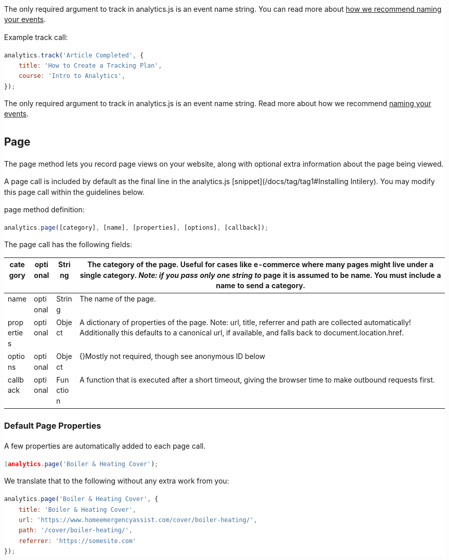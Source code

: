 The only required argument to track in analytics.js is an event name string. You can read more about [how we recommend naming your events](/docs/schema/track#event).

Example track call:

```javascript
analytics.track('Article Completed', {  
	title: 'How to Create a Tracking Plan',  
	course: 'Intro to Analytics', 
});
```

The only required argument to track in analytics.js is an event name string. Read more about how we recommend [naming your events](/docs/schema/track#event).

## Page

The page method lets you record page views on your website, along with optional extra information about the page being viewed.

A page call is included by default as the final line in the analytics.js [snippet](/docs/tag/tag1#Installing Intilery). You may modify this page call within the guidelines below.

page method definition:

```javascript
analytics.page([category], [name], [properties], [options], [callback]);
```

The page call has the following fields:

| category   | optional | String   | The category of the page. Useful for cases like e-commerce where many pages might live under a single category. *Note: if you pass only one string to* page it is assumed to be name. You **must** include a name to send a category. |
| ---------- | -------- | -------- | ------------------------------------------------------------ |
| name       | optional | String   | The name of the page.                                        |
| properties | optional | Object   | A dictionary of properties of the page. Note: url, title, referrer and path are collected automatically! Additionally this defaults to a canonical url, if available, and falls back to document.location.href. |
| options    | optional | Object   | {}Mostly not required, though see anonymous ID below         |
| callback   | optional | Function | A function that is executed after a short timeout, giving the browser time to make outbound requests first. |

### Default Page Properties

A few properties are automatically added to each page call.

```javascript
1analytics.page('Boiler & Heating Cover');
```

We translate that to the following without any extra work from you:

```javascript
analytics.page('Boiler & Heating Cover', {  
	title: 'Boiler & Heating Cover',  
	url: 'https://www.homeemergencyassist.com/cover/boiler-heating/',  
	path: '/cover/boiler-heating/',  
	referrer: 'https://somesite.com' 
});
```
